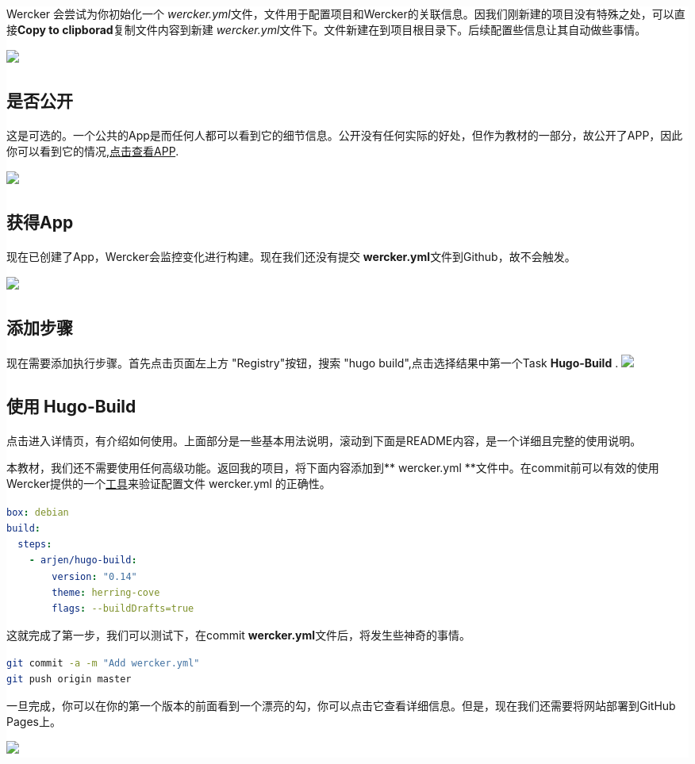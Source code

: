 Wercker 会尝试为你初始化一个 *wercker.yml*文件，文件用于配置项目和Wercker的关联信息。因我们刚新建的项目没有特殊之处，可以直接**Copy  to clipborad**复制文件内容到新建 *wercker.yml*文件下。文件新建在到项目根目录下。后续配置些信息让其自动做些事情。 

![][10]

[10]: /img/tutorials/werckeryml.png

## 是否公开

这是可选的。一个公共的App是而任何人都可以看到它的细节信息。公开没有任何实际的好处，但作为教材的一部分，故公开了APP，因此你可以看到它的情况,[点击查看APP](https://app.wercker.com/#applications/5586dcbdaf7de9c51b02b0d5).

![][11]

[11]: /img/tutorials/public-or-not.png

## 获得App

现在已创建了App，Wercker会监控变化进行构建。现在我们还没有提交 **wercker.yml**文件到Github，故不会触发。 

![][12]

[12]: /img/tutorials/and-we-ve-got-an-app.png

## 添加步骤

现在需要添加执行步骤。首先点击页面左上方 "Registry"按钮，搜索  "hugo build",点击选择结果中第一个Task  **Hugo-Build** .
![][13]

[13]: /img/tutorials/wercker-search.png

## 使用 Hugo-Build

点击进入详情页，有介绍如何使用。上面部分是一些基本用法说明，滚动到下面是README内容，是一个详细且完整的使用说明。

本教材，我们还不需要使用任何高级功能。返回我的项目，将下面内容添加到** wercker.yml **文件中。在commit前可以有效的使用Wercker提供的一个[工具](http://devcenter.wercker.com/articles/werckeryml/validate.html)来验证配置文件 wercker.yml 的正确性。

```yaml
box: debian
build:
  steps:
    - arjen/hugo-build:
        version: "0.14"
        theme: herring-cove
        flags: --buildDrafts=true
```

这就完成了第一步，我们可以测试下，在commit **wercker.yml**文件后，将发生些神奇的事情。 

```bash
git commit -a -m "Add wercker.yml"
git push origin master
```

 一旦完成，你可以在你的第一个版本的前面看到一个漂亮的勾，你可以点击它查看详细信息。但是，现在我们还需要将网站部署到GitHub Pages上。 

![][14]


[1]: /img/tutorials/creating-a-basic-hugo-site.png
[2]: /img/tutorials/adding-the-project-to-github.png
[3]: /img/tutorials/wercker-sign-up.png
[4]: /img/tutorials/wercker-sign-up-page.png
[5]: /img/tutorials/wercker-git-connections.png
[6]: /img/tutorials/wercker-add-app.png
[7]: /img/tutorials/wercker-select-repository.png
[8]: /img/tutorials/wercker-select-owner.png
[9]: /img/tutorials/wercker-access.png
[14]: /img/tutorials/using-hugo-build.png
[15]: /img/tutorials/adding-a-github-pages-step.png
[16]: /img/tutorials/configure-the-deploy-step.png